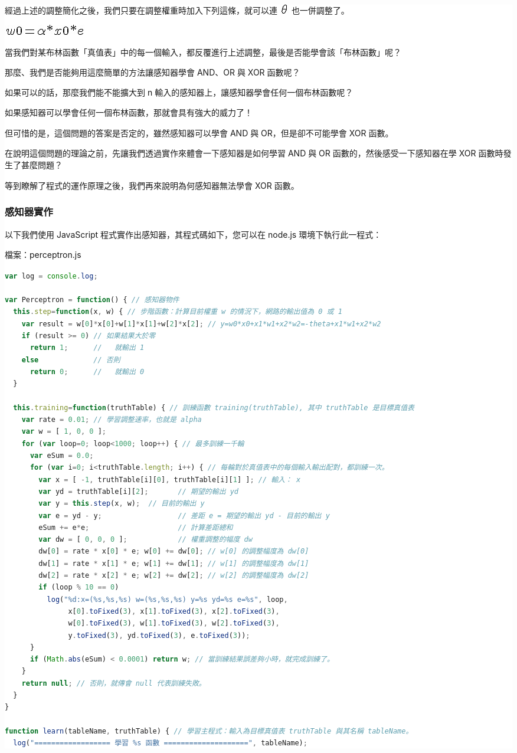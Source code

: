 經過上述的調整簡化之後，我們只要在調整權重時加入下列這條，就可以連  ![](../timg/2554a2bb846c.jpg)  也一併調整了。

 ![](../timg/8e42fbb23320.jpg) 

當我們對某布林函數「真值表」中的每一個輸入，都反覆進行上述調整，最後是否能學會該「布林函數」呢？

那麼、我們是否能夠用這麼簡單的方法讓感知器學會 AND、OR 與 XOR 函數呢？

如果可以的話，那麼我們能不能擴大到 n 輸入的感知器上，讓感知器學會任何一個布林函數呢？

如果感知器可以學會任何一個布林函數，那就會具有強大的威力了！

但可惜的是，這個問題的答案是否定的，雖然感知器可以學會 AND 與 OR，但是卻不可能學會 XOR 函數。

在說明這個問題的理論之前，先讓我們透過實作來體會一下感知器是如何學習 AND 與 OR 函數的，然後感受一下感知器在學 XOR 函數時發生了甚麼問題？

等到瞭解了程式的運作原理之後，我們再來說明為何感知器無法學會 XOR 函數。

### 感知器實作

以下我們使用 JavaScript 程式實作出感知器，其程式碼如下，您可以在 node.js 環境下執行此一程式：

檔案：perceptron.js

```javascript
var log = console.log;

var Perceptron = function() { // 感知器物件
  this.step=function(x, w) { // 步階函數：計算目前權重 w 的情況下，網路的輸出值為 0 或 1
    var result = w[0]*x[0]+w[1]*x[1]+w[2]*x[2]; // y=w0*x0+x1*w1+x2*w2=-theta+x1*w1+x2*w2
    if (result >= 0) // 如果結果大於零
      return 1;      //   就輸出 1
    else             // 否則
      return 0;      //   就輸出 0
  }
  
  this.training=function(truthTable) { // 訓練函數 training(truthTable), 其中 truthTable 是目標真值表
    var rate = 0.01; // 學習調整速率，也就是 alpha
    var w = [ 1, 0, 0 ]; 
    for (var loop=0; loop<1000; loop++) { // 最多訓練一千輪
      var eSum = 0.0;
      for (var i=0; i<truthTable.length; i++) { // 每輪對於真值表中的每個輸入輸出配對，都訓練一次。
        var x = [ -1, truthTable[i][0], truthTable[i][1] ]; // 輸入： x
        var yd = truthTable[i][2];       // 期望的輸出 yd
        var y = this.step(x, w);  // 目前的輸出 y
        var e = yd - y;                  // 差距 e = 期望的輸出 yd - 目前的輸出 y
        eSum += e*e;                     // 計算差距總和
        var dw = [ 0, 0, 0 ];            // 權重調整的幅度 dw
        dw[0] = rate * x[0] * e; w[0] += dw[0]; // w[0] 的調整幅度為 dw[0]
        dw[1] = rate * x[1] * e; w[1] += dw[1]; // w[1] 的調整幅度為 dw[1]
        dw[2] = rate * x[2] * e; w[2] += dw[2]; // w[2] 的調整幅度為 dw[2]
        if (loop % 10 == 0)
          log("%d:x=(%s,%s,%s) w=(%s,%s,%s) y=%s yd=%s e=%s", loop, 
	           x[0].toFixed(3), x[1].toFixed(3), x[2].toFixed(3), 
	           w[0].toFixed(3), w[1].toFixed(3), w[2].toFixed(3), 
	           y.toFixed(3), yd.toFixed(3), e.toFixed(3));
      }
      if (Math.abs(eSum) < 0.0001) return w; // 當訓練結果誤差夠小時，就完成訓練了。
    }
    return null; // 否則，就傳會 null 代表訓練失敗。
  }
}

function learn(tableName, truthTable) { // 學習主程式：輸入為目標真值表 truthTable 與其名稱 tableName。
  log("================== 學習 %s 函數 ====================", tableName);
```